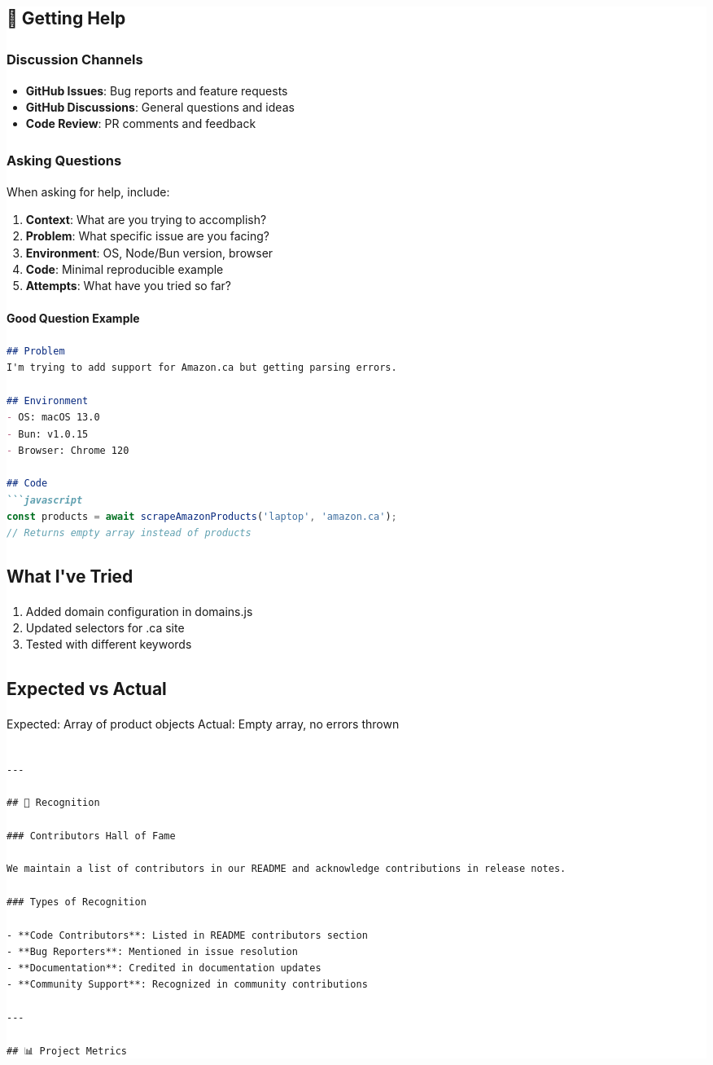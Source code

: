 
## 🤔 Getting Help

### Discussion Channels

- **GitHub Issues**: Bug reports and feature requests
- **GitHub Discussions**: General questions and ideas
- **Code Review**: PR comments and feedback

### Asking Questions

When asking for help, include:

1. **Context**: What are you trying to accomplish?
2. **Problem**: What specific issue are you facing?
3. **Environment**: OS, Node/Bun version, browser
4. **Code**: Minimal reproducible example
5. **Attempts**: What have you tried so far?

#### Good Question Example

```markdown
## Problem
I'm trying to add support for Amazon.ca but getting parsing errors.

## Environment
- OS: macOS 13.0
- Bun: v1.0.15
- Browser: Chrome 120

## Code
```javascript
const products = await scrapeAmazonProducts('laptop', 'amazon.ca');
// Returns empty array instead of products
```

## What I've Tried
1. Added domain configuration in domains.js
2. Updated selectors for .ca site
3. Tested with different keywords

## Expected vs Actual
Expected: Array of product objects
Actual: Empty array, no errors thrown
```

---

## 🎉 Recognition

### Contributors Hall of Fame

We maintain a list of contributors in our README and acknowledge contributions in release notes.

### Types of Recognition

- **Code Contributors**: Listed in README contributors section
- **Bug Reporters**: Mentioned in issue resolution
- **Documentation**: Credited in documentation updates
- **Community Support**: Recognized in community contributions

---

## 📊 Project Metrics
```
